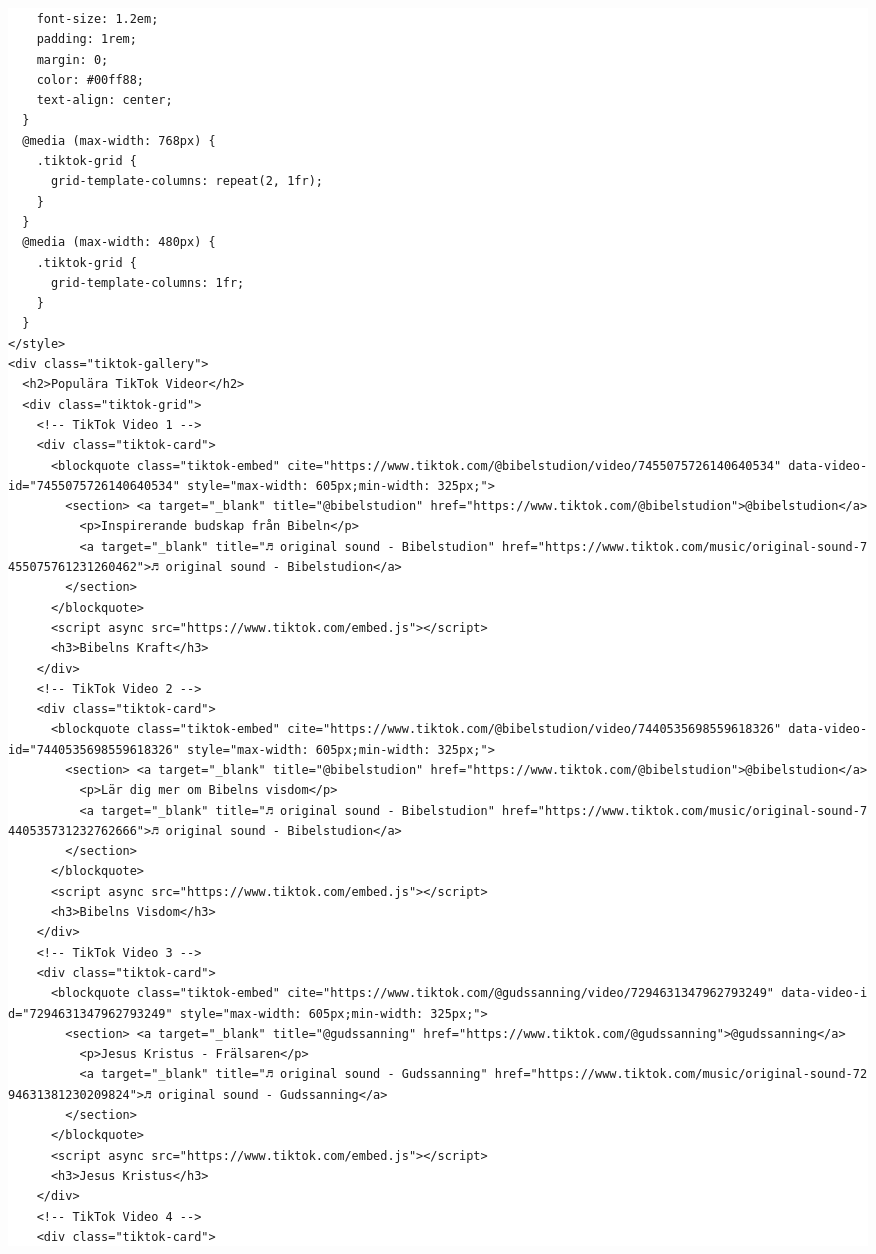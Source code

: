         font-size: 1.2em;
        padding: 1rem;
        margin: 0;
        color: #00ff88;
        text-align: center;
      }
      @media (max-width: 768px) {
        .tiktok-grid {
          grid-template-columns: repeat(2, 1fr);
        }
      }
      @media (max-width: 480px) {
        .tiktok-grid {
          grid-template-columns: 1fr;
        }
      }
    </style>
    <div class="tiktok-gallery">
      <h2>Populära TikTok Videor</h2>
      <div class="tiktok-grid">
        <!-- TikTok Video 1 -->
        <div class="tiktok-card">
          <blockquote class="tiktok-embed" cite="https://www.tiktok.com/@bibelstudion/video/7455075726140640534" data-video-id="7455075726140640534" style="max-width: 605px;min-width: 325px;">
            <section> <a target="_blank" title="@bibelstudion" href="https://www.tiktok.com/@bibelstudion">@bibelstudion</a> 
              <p>Inspirerande budskap från Bibeln</p> 
              <a target="_blank" title="♬ original sound - Bibelstudion" href="https://www.tiktok.com/music/original-sound-7455075761231260462">♬ original sound - Bibelstudion</a> 
            </section>
          </blockquote> 
          <script async src="https://www.tiktok.com/embed.js"></script>
          <h3>Bibelns Kraft</h3>
        </div>
        <!-- TikTok Video 2 -->
        <div class="tiktok-card">
          <blockquote class="tiktok-embed" cite="https://www.tiktok.com/@bibelstudion/video/7440535698559618326" data-video-id="7440535698559618326" style="max-width: 605px;min-width: 325px;">
            <section> <a target="_blank" title="@bibelstudion" href="https://www.tiktok.com/@bibelstudion">@bibelstudion</a> 
              <p>Lär dig mer om Bibelns visdom</p> 
              <a target="_blank" title="♬ original sound - Bibelstudion" href="https://www.tiktok.com/music/original-sound-7440535731232762666">♬ original sound - Bibelstudion</a> 
            </section>
          </blockquote> 
          <script async src="https://www.tiktok.com/embed.js"></script>
          <h3>Bibelns Visdom</h3>
        </div>
        <!-- TikTok Video 3 -->
        <div class="tiktok-card">
          <blockquote class="tiktok-embed" cite="https://www.tiktok.com/@gudssanning/video/7294631347962793249" data-video-id="7294631347962793249" style="max-width: 605px;min-width: 325px;">
            <section> <a target="_blank" title="@gudssanning" href="https://www.tiktok.com/@gudssanning">@gudssanning</a> 
              <p>Jesus Kristus - Frälsaren</p> 
              <a target="_blank" title="♬ original sound - Gudssanning" href="https://www.tiktok.com/music/original-sound-7294631381230209824">♬ original sound - Gudssanning</a> 
            </section>
          </blockquote> 
          <script async src="https://www.tiktok.com/embed.js"></script>
          <h3>Jesus Kristus</h3>
        </div>
        <!-- TikTok Video 4 -->
        <div class="tiktok-card">
